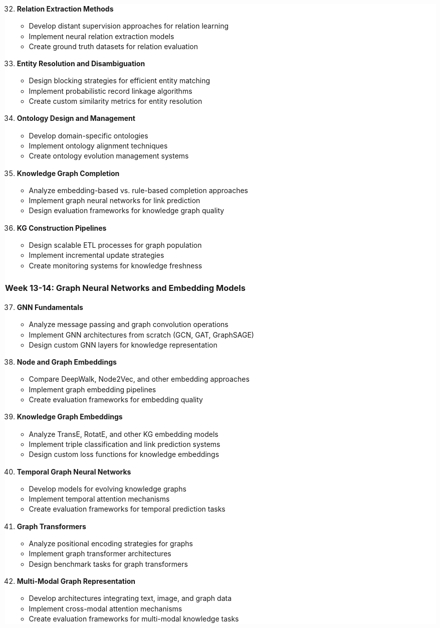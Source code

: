32. **Relation Extraction Methods**
    - Develop distant supervision approaches for relation learning
    - Implement neural relation extraction models
    - Create ground truth datasets for relation evaluation

33. **Entity Resolution and Disambiguation**
    - Design blocking strategies for efficient entity matching
    - Implement probabilistic record linkage algorithms
    - Create custom similarity metrics for entity resolution

34. **Ontology Design and Management**
    - Develop domain-specific ontologies
    - Implement ontology alignment techniques
    - Create ontology evolution management systems

35. **Knowledge Graph Completion**
    - Analyze embedding-based vs. rule-based completion approaches
    - Implement graph neural networks for link prediction
    - Design evaluation frameworks for knowledge graph quality

36. **KG Construction Pipelines**
    - Design scalable ETL processes for graph population
    - Implement incremental update strategies
    - Create monitoring systems for knowledge freshness

### Week 13-14: Graph Neural Networks and Embedding Models
37. **GNN Fundamentals**
    - Analyze message passing and graph convolution operations
    - Implement GNN architectures from scratch (GCN, GAT, GraphSAGE)
    - Design custom GNN layers for knowledge representation

38. **Node and Graph Embeddings**
    - Compare DeepWalk, Node2Vec, and other embedding approaches
    - Implement graph embedding pipelines
    - Create evaluation frameworks for embedding quality

39. **Knowledge Graph Embeddings**
    - Analyze TransE, RotatE, and other KG embedding models
    - Implement triple classification and link prediction systems
    - Design custom loss functions for knowledge embeddings

40. **Temporal Graph Neural Networks**
    - Develop models for evolving knowledge graphs
    - Implement temporal attention mechanisms
    - Create evaluation frameworks for temporal prediction tasks

41. **Graph Transformers**
    - Analyze positional encoding strategies for graphs
    - Implement graph transformer architectures
    - Design benchmark tasks for graph transformers

42. **Multi-Modal Graph Representation**
    - Develop architectures integrating text, image, and graph data
    - Implement cross-modal attention mechanisms
    - Create evaluation frameworks for multi-modal knowledge tasks

